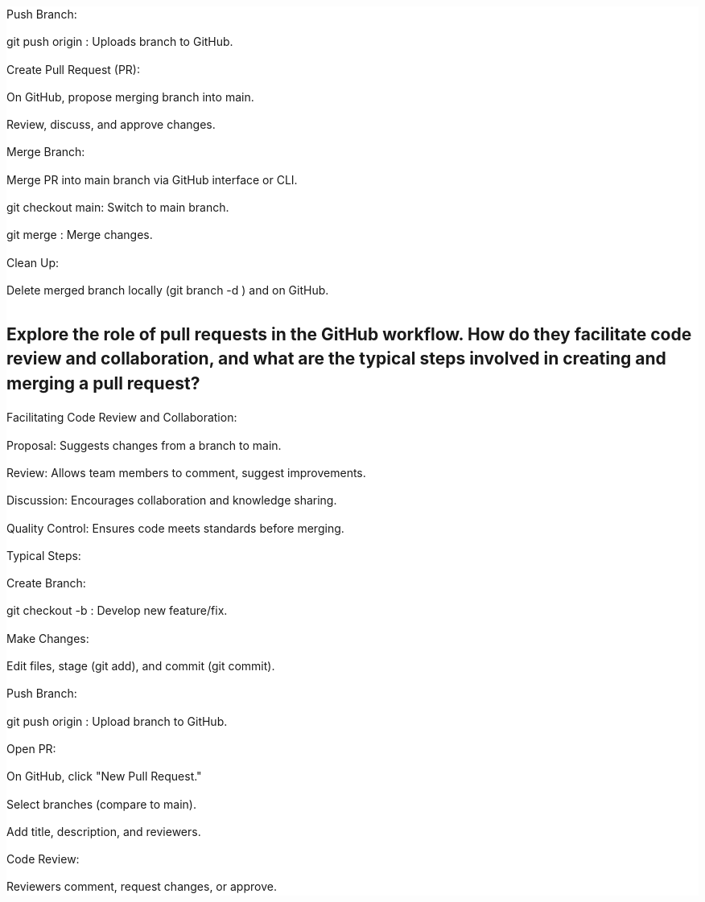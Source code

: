 Push Branch:

git push origin <branch-name>: Uploads branch to GitHub.

Create Pull Request (PR):

On GitHub, propose merging branch into main.

Review, discuss, and approve changes.

Merge Branch:

Merge PR into main branch via GitHub interface or CLI.

git checkout main: Switch to main branch.

git merge <branch-name>: Merge changes.

Clean Up:

Delete merged branch locally (git branch -d <branch-name>) and on GitHub.

## Explore the role of pull requests in the GitHub workflow. How do they facilitate code review and collaboration, and what are the typical steps involved in creating and merging a pull request?

Facilitating Code Review and Collaboration:

Proposal: Suggests changes from a branch to main.

Review: Allows team members to comment, suggest improvements.

Discussion: Encourages collaboration and knowledge sharing.

Quality Control: Ensures code meets standards before merging.

Typical Steps:

Create Branch:

git checkout -b <branch-name>: Develop new feature/fix.

Make Changes:

Edit files, stage (git add), and commit (git commit).

Push Branch:

git push origin <branch-name>: Upload branch to GitHub.

Open PR:

On GitHub, click "New Pull Request."

Select branches (compare <branch-name> to main).

Add title, description, and reviewers.

Code Review:

Reviewers comment, request changes, or approve.

